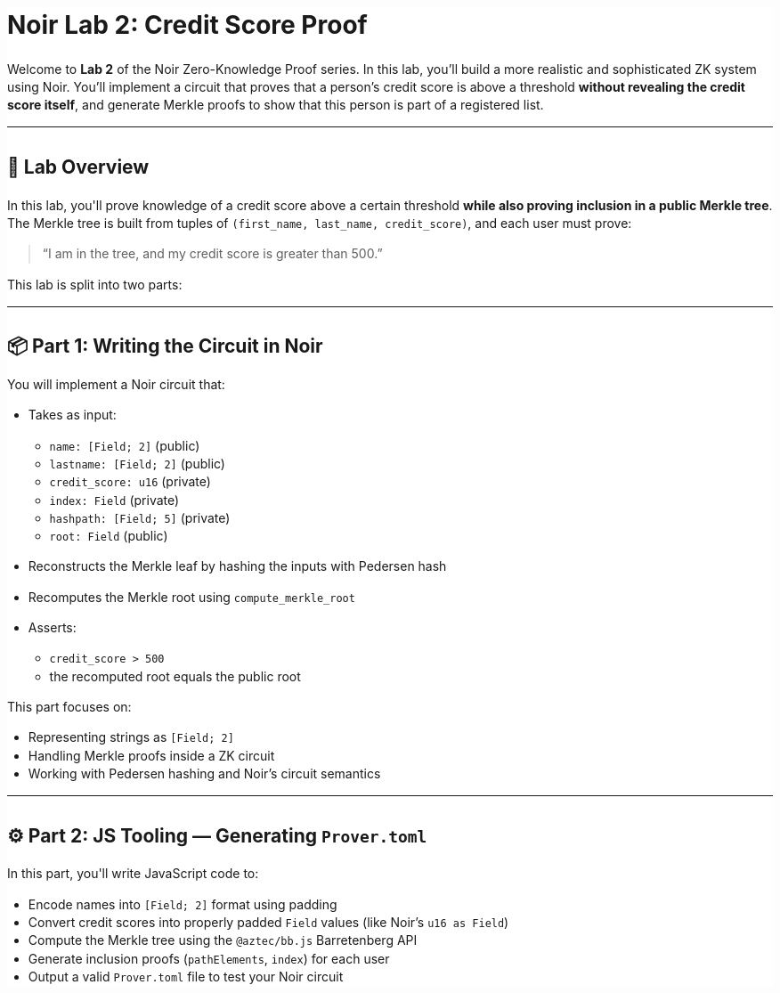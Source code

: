 # Noir Lab 2: Credit Score Proof

Welcome to **Lab 2** of the Noir Zero-Knowledge Proof series. In this lab, you’ll build a more realistic and sophisticated ZK system using Noir. You’ll implement a circuit that proves that a person’s credit score is above a threshold **without revealing the credit score itself**, and generate Merkle proofs to show that this person is part of a registered list.

---

## 🔐 Lab Overview

In this lab, you'll prove knowledge of a credit score above a certain threshold **while also proving inclusion in a public Merkle tree**. The Merkle tree is built from tuples of `(first_name, last_name, credit_score)`, and each user must prove:

> “I am in the tree, and my credit score is greater than 500.”

This lab is split into two parts:

---

## 📦 Part 1: Writing the Circuit in Noir

You will implement a Noir circuit that:

- Takes as input:
  - `name: [Field; 2]` (public)
  - `lastname: [Field; 2]` (public)
  - `credit_score: u16` (private)
  - `index: Field` (private)
  - `hashpath: [Field; 5]` (private)
  - `root: Field` (public)

- Reconstructs the Merkle leaf by hashing the inputs with Pedersen hash
- Recomputes the Merkle root using `compute_merkle_root`
- Asserts:
  - `credit_score > 500`
  - the recomputed root equals the public root

This part focuses on:
- Representing strings as `[Field; 2]`
- Handling Merkle proofs inside a ZK circuit
- Working with Pedersen hashing and Noir’s circuit semantics

---

## ⚙️ Part 2: JS Tooling — Generating `Prover.toml`

In this part, you'll write JavaScript code to:

- Encode names into `[Field; 2]` format using padding
- Convert credit scores into properly padded `Field` values (like Noir’s `u16 as Field`)
- Compute the Merkle tree using the `@aztec/bb.js` Barretenberg API
- Generate inclusion proofs (`pathElements`, `index`) for each user
- Output a valid `Prover.toml` file to test your Noir circuit
